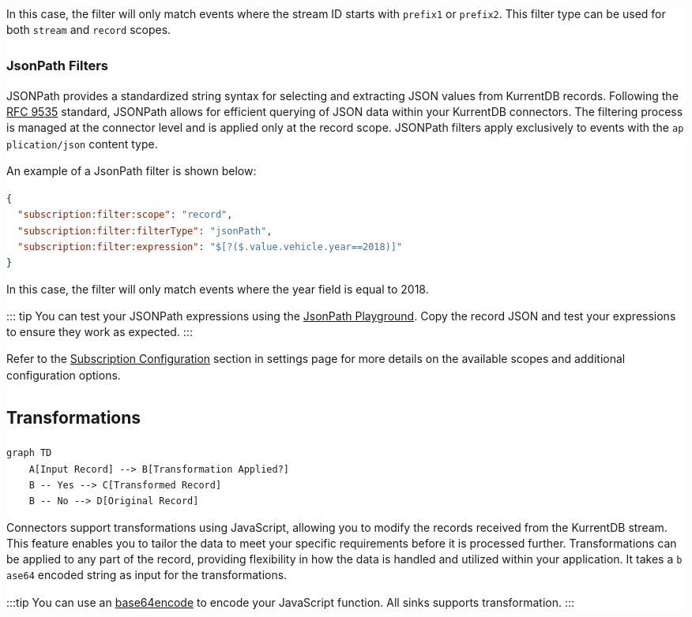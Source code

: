 In this case, the filter will only match events where the stream ID starts with
`prefix1` or `prefix2`. This filter type can be used for both `stream` and
`record` scopes.

### JsonPath Filters

JSONPath provides a standardized string syntax for selecting and extracting JSON values from KurrentDB records. Following the [RFC 9535](https://www.rfc-editor.org/rfc/rfc9535.html#name-introduction) standard, JSONPath allows for efficient querying of JSON data within your KurrentDB connectors. The filtering process is managed at the connector level and is applied only at the record scope. JSONPath filters apply exclusively to events with the `application/json` content type.

An example of a JsonPath filter is shown below:

```json
{
  "subscription:filter:scope": "record",
  "subscription:filter:filterType": "jsonPath",
  "subscription:filter:expression": "$[?($.value.vehicle.year==2018)]"
}
```

In this case, the filter will only match events where the year field is equal to 2018.

::: tip
You can test your JSONPath expressions using the [JsonPath Playground](https://json-everything.net/json-path/). Copy the record JSON and test your expressions to ensure they work as expected.
:::

Refer to the [Subscription Configuration](./settings.md#subscription-configuration) section in settings
page for more details on the available scopes and additional configuration
options.

## Transformations

```mermaid
graph TD
    A[Input Record] --> B[Transformation Applied?]
    B -- Yes --> C[Transformed Record]
    B -- No --> D[Original Record]
```

Connectors support transformations using JavaScript, allowing you
to modify the records received from the KurrentDB stream. This feature
enables you to tailor the data to meet your specific requirements before it is
processed further. Transformations can be applied to any part of the record,
providing flexibility in how the data is handled and utilized within your
application. It takes a `base64` encoded string as input for the
transformations.

:::tip
You can use an [base64encode](https://www.base64encode.org/) to encode your JavaScript function. All sinks supports transformation.
:::
